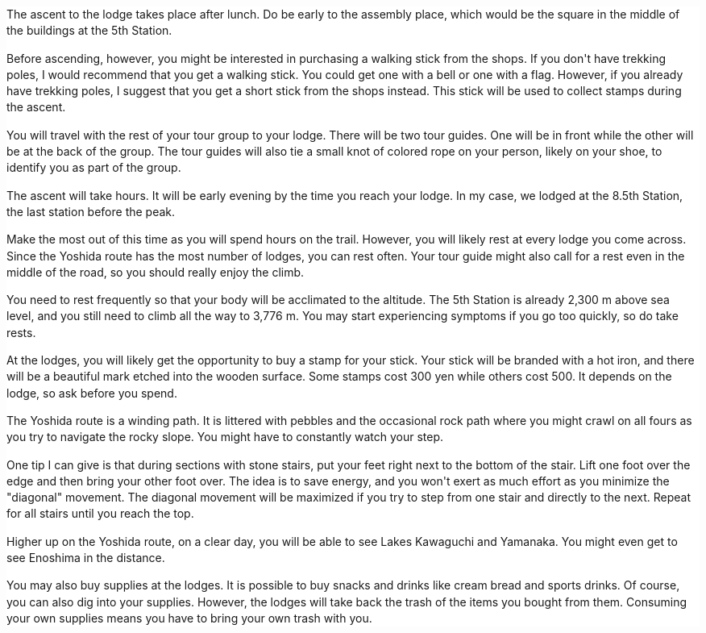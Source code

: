 The ascent to the lodge takes place after lunch. Do be early to the assembly
place, which would be the square in the middle of the buildings at the 5th
Station.

Before ascending, however, you might be interested in purchasing a walking stick
from the shops. If you don't have trekking poles, I would recommend that you
get a walking stick. You could get one with a bell or one with a flag. However,
if you already have trekking poles, I suggest that you get a short stick from
the shops instead. This stick will be used to collect stamps during the ascent.

You will travel with the rest of your tour group to your lodge. There will be
two tour guides. One will be in front while the other will be at the back of
the group. The tour guides will also tie a small knot of colored rope on your
person, likely on your shoe, to identify you as part of the group.

The ascent will take hours. It will be early evening by the time you reach your
lodge. In my case, we lodged at the 8.5th Station, the last station before the
peak.

Make the most out of this time as you will spend hours on the trail. However,
you will likely rest at every lodge you come across. Since the Yoshida route
has the most number of lodges, you can rest often. Your tour guide might also
call for a rest even in the middle of the road, so you should really enjoy the
climb.

You need to rest frequently so that your body will be acclimated to the
altitude. The 5th Station is already 2,300 m above sea level, and you still need
to climb all the way to 3,776 m. You may start experiencing symptoms if you go
too quickly, so do take rests.

At the lodges, you will likely get the opportunity to buy a stamp for your
stick. Your stick will be branded with a hot iron, and there will be a beautiful
mark etched into the wooden surface. Some stamps cost 300 yen while others cost
500. It depends on the lodge, so ask before you spend.

The Yoshida route is a winding path. It is littered with pebbles and the
occasional rock path where you might crawl on all fours as you try to navigate
the rocky slope. You might have to constantly watch your step.

One tip I can give is that during sections with stone stairs, put your feet
right next to the bottom of the stair. Lift one foot over the edge and then
bring your other foot over. The idea is to save energy, and you won't exert as
much effort as you minimize the "diagonal" movement. The diagonal movement will
be maximized if you try to step from one stair and directly to the next. Repeat
for all stairs until you reach the top.

Higher up on the Yoshida route, on a clear day, you will be able to see
Lakes Kawaguchi and Yamanaka. You might even get to see Enoshima in the
distance.

You may also buy supplies at the lodges. It is possible to buy snacks and drinks
like cream bread and sports drinks. Of course, you can also dig into your
supplies. However, the lodges will take back the trash of the items you bought
from them. Consuming your own supplies means you have to bring your own trash
with you.
